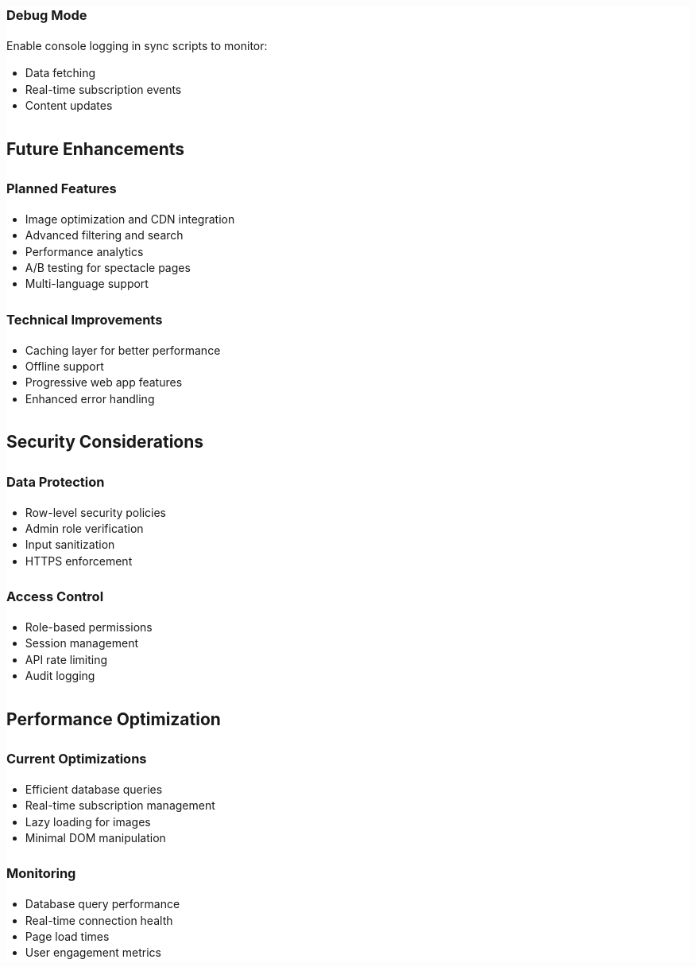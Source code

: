 ### Debug Mode
Enable console logging in sync scripts to monitor:
- Data fetching
- Real-time subscription events
- Content updates

## Future Enhancements

### Planned Features
- Image optimization and CDN integration
- Advanced filtering and search
- Performance analytics
- A/B testing for spectacle pages
- Multi-language support

### Technical Improvements
- Caching layer for better performance
- Offline support
- Progressive web app features
- Enhanced error handling

## Security Considerations

### Data Protection
- Row-level security policies
- Admin role verification
- Input sanitization
- HTTPS enforcement

### Access Control
- Role-based permissions
- Session management
- API rate limiting
- Audit logging

## Performance Optimization

### Current Optimizations
- Efficient database queries
- Real-time subscription management
- Lazy loading for images
- Minimal DOM manipulation

### Monitoring
- Database query performance
- Real-time connection health
- Page load times
- User engagement metrics
